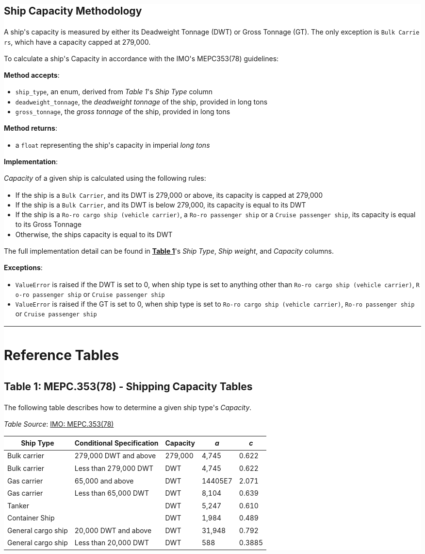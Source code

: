## Ship Capacity Methodology

A ship's capacity is measured by either its Deadweight Tonnage (DWT) or Gross Tonnage (GT). The only exception is `Bulk Carriers`, which have a capacity capped at 279,000.

To calculate a ship's Capacity in accordance with the IMO's MEPC353(78) guidelines:

**Method accepts**:
- `ship_type`, an enum, derived from *Table 1*'s *Ship Type* column
- `deadweight_tonnage`, the *deadweight tonnage* of the ship, provided in long tons
- `gross_tonnage`, the *gross tonnage* of the ship, provided in long tons

**Method returns**:
- a `float` representing the ship's capacity in imperial *long tons*

**Implementation**:

$Capacity$ of a given ship is calculated using the following rules:

- If the ship is a `Bulk Carrier`, and its DWT is 279,000 or above, its capacity is capped at 279,000
- If the ship is a `Bulk Carrier`, and its DWT is below 279,000, its capacity is equal to its DWT
- If the ship is a `Ro-ro cargo ship (vehicle carrier)`, a `Ro-ro passenger ship` or a `Cruise passenger ship`, its capacity is equal to its Gross Tonnage
- Otherwise, the ships capacity is equal to its DWT

The full implementation detail can be found in **[Table 1](#table-1-mepc35378---shipping-capacity-tables)**'s *Ship Type*, *Ship weight*, and *Capacity* columns.

**Exceptions**:

- `ValueError` is raised if the DWT is set to 0, when ship type is set to anything other than `Ro-ro cargo ship (vehicle carrier)`, `Ro-ro passenger ship` or `Cruise passenger ship`
- `ValueError` is raised if the GT is set to 0, when ship type is set to `Ro-ro cargo ship (vehicle carrier)`, `Ro-ro passenger ship` or `Cruise passenger ship`

---

# Reference Tables

## Table 1: MEPC.353(78) - Shipping Capacity Tables

The following table describes how to determine a given ship type's *Capacity*.

*Table Source*: [IMO: MEPC.353(78)](https://wwwcdn.imo.org/localresources/en/KnowledgeCentre/IndexofIMOResolutions/MEPCDocuments/MEPC.353(78).pdf)


Ship Type               | Conditional Specification                     | Capacity     | $a$          | $c$
------------------------|-----------------------------|--------------|--------------|--------------
Bulk carrier            | 279,000 DWT and above                         | 279,000      | 4,745        | 0.622
Bulk carrier            | Less than 279,000 DWT                         | DWT          | 4,745        | 0.622
Gas carrier             | 65,000 and above                              | DWT          | 14405E7      | 2.071
Gas carrier             | Less than 65,000 DWT                          | DWT          | 8,104        | 0.639
Tanker                  |                                               | DWT          | 5,247        | 0.610
Container Ship          |                                               | DWT          | 1,984        | 0.489
General cargo ship      | 20,000 DWT and above                          | DWT          | 31,948       | 0.792
General cargo ship      | Less than 20,000 DWT                          | DWT          | 588          | 0.3885
